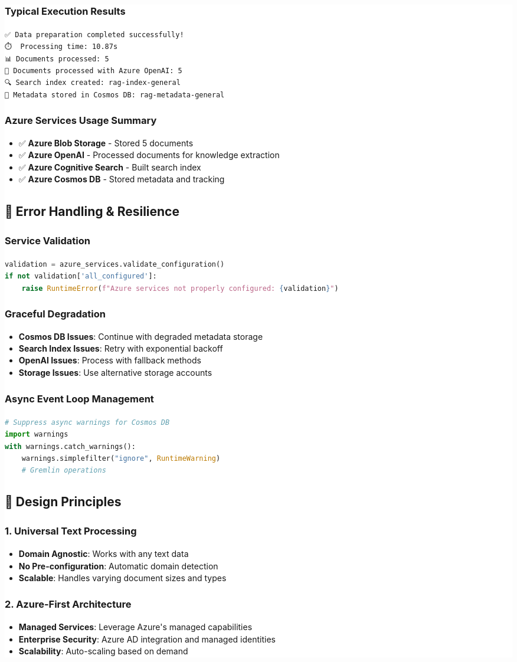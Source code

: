 ### Typical Execution Results
```
✅ Data preparation completed successfully!
⏱️  Processing time: 10.87s
📊 Documents processed: 5
🤖 Documents processed with Azure OpenAI: 5
🔍 Search index created: rag-index-general
💾 Metadata stored in Cosmos DB: rag-metadata-general
```

### Azure Services Usage Summary
- ✅ **Azure Blob Storage** - Stored 5 documents
- ✅ **Azure OpenAI** - Processed documents for knowledge extraction
- ✅ **Azure Cognitive Search** - Built search index
- ✅ **Azure Cosmos DB** - Stored metadata and tracking

## 🔧 Error Handling & Resilience

### Service Validation
```python
validation = azure_services.validate_configuration()
if not validation['all_configured']:
    raise RuntimeError(f"Azure services not properly configured: {validation}")
```

### Graceful Degradation
- **Cosmos DB Issues**: Continue with degraded metadata storage
- **Search Index Issues**: Retry with exponential backoff
- **OpenAI Issues**: Process with fallback methods
- **Storage Issues**: Use alternative storage accounts

### Async Event Loop Management
```python
# Suppress async warnings for Cosmos DB
import warnings
with warnings.catch_warnings():
    warnings.simplefilter("ignore", RuntimeWarning)
    # Gremlin operations
```

## 🎯 Design Principles

### 1. **Universal Text Processing**
- **Domain Agnostic**: Works with any text data
- **No Pre-configuration**: Automatic domain detection
- **Scalable**: Handles varying document sizes and types

### 2. **Azure-First Architecture**
- **Managed Services**: Leverage Azure's managed capabilities
- **Enterprise Security**: Azure AD integration and managed identities
- **Scalability**: Auto-scaling based on demand
